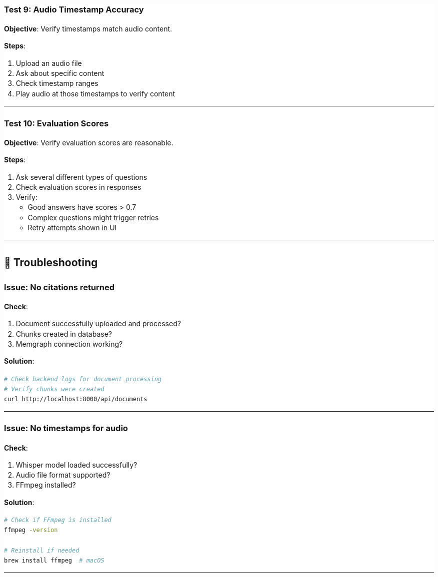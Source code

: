 
### Test 9: Audio Timestamp Accuracy

**Objective**: Verify timestamps match audio content.

**Steps**:
1. Upload an audio file
2. Ask about specific content
3. Check timestamp ranges
4. Play audio at those timestamps to verify content

---

### Test 10: Evaluation Scores

**Objective**: Verify evaluation scores are reasonable.

**Steps**:
1. Ask several different types of questions
2. Check evaluation scores in responses
3. Verify:
   - Good answers have scores > 0.7
   - Complex questions might trigger retries
   - Retry attempts shown in UI

---

## 🐛 Troubleshooting

### Issue: No citations returned

**Check**:
1. Document successfully uploaded and processed?
2. Chunks created in database?
3. Memgraph connection working?

**Solution**:
```bash
# Check backend logs for document processing
# Verify chunks were created
curl http://localhost:8000/api/documents
```

---

### Issue: No timestamps for audio

**Check**:
1. Whisper model loaded successfully?
2. Audio file format supported?
3. FFmpeg installed?

**Solution**:
```bash
# Check if FFmpeg is installed
ffmpeg -version

# Reinstall if needed
brew install ffmpeg  # macOS
```

---